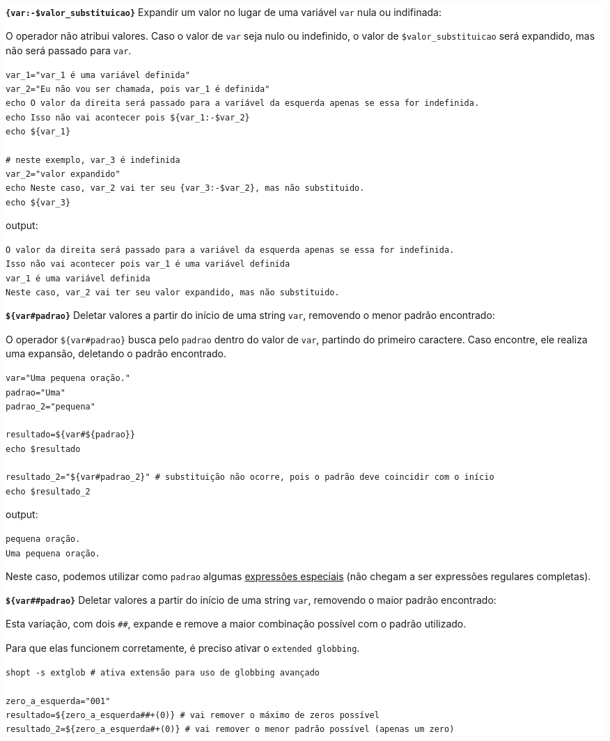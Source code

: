 **`{var:-$valor_substituicao}`** Expandir um valor no lugar de uma variável `var` nula ou indifinada:

O operador não atribui valores. Caso o valor de `var` seja nulo ou indefinido, o valor de `$valor_substituicao` será expandido, mas não será passado para `var`.

    var_1="var_1 é uma variável definida"
    var_2="Eu não vou ser chamada, pois var_1 é definida"
    echo O valor da direita será passado para a variável da esquerda apenas se essa for indefinida.
    echo Isso não vai acontecer pois ${var_1:-$var_2}
    echo ${var_1}

    # neste exemplo, var_3 é indefinida
    var_2="valor expandido"
    echo Neste caso, var_2 vai ter seu {var_3:-$var_2}, mas não substituido.
    echo ${var_3}

output:

    O valor da direita será passado para a variável da esquerda apenas se essa for indefinida.
    Isso não vai acontecer pois var_1 é uma variável definida
    var_1 é uma variável definida
    Neste caso, var_2 vai ter seu valor expandido, mas não substituido.

**`${var#padrao}`** Deletar valores a partir do início de uma string `var`, removendo o menor padrão encontrado:

O operador `${var#padrao}` busca pelo `padrao` dentro do valor de `var`, partindo do primeiro caractere. Caso encontre, ele realiza uma expansão, deletando o padrão encontrado.

    var="Uma pequena oração."
    padrao="Uma"
    padrao_2="pequena"

    resultado=${var#${padrao}}
    echo $resultado

    resultado_2="${var#padrao_2}" # substituição não ocorre, pois o padrão deve coincidir com o início
    echo $resultado_2

output:

    pequena oração.
    Uma pequena oração.

Neste caso, podemos utilizar como `padrao` algumas [expressões especiais](https://www.gnu.org/software/bash/manual/bash.html#Pattern-Matching) \(não chegam a ser expressões regulares completas\).

**`${var##padrao}`** Deletar valores a partir do início de uma string `var`, removendo o maior padrão encontrado:

Esta variação, com dois `##`, expande e remove a maior combinação possível com o padrão utilizado.

Para que elas funcionem corretamente, é preciso ativar o `extended globbing`.

    shopt -s extglob # ativa extensão para uso de globbing avançado

    zero_a_esquerda="001"
    resultado=${zero_a_esquerda##+(0)} # vai remover o máximo de zeros possível
    resultado_2=${zero_a_esquerda#+(0)} # vai remover o menor padrão possível (apenas um zero)
